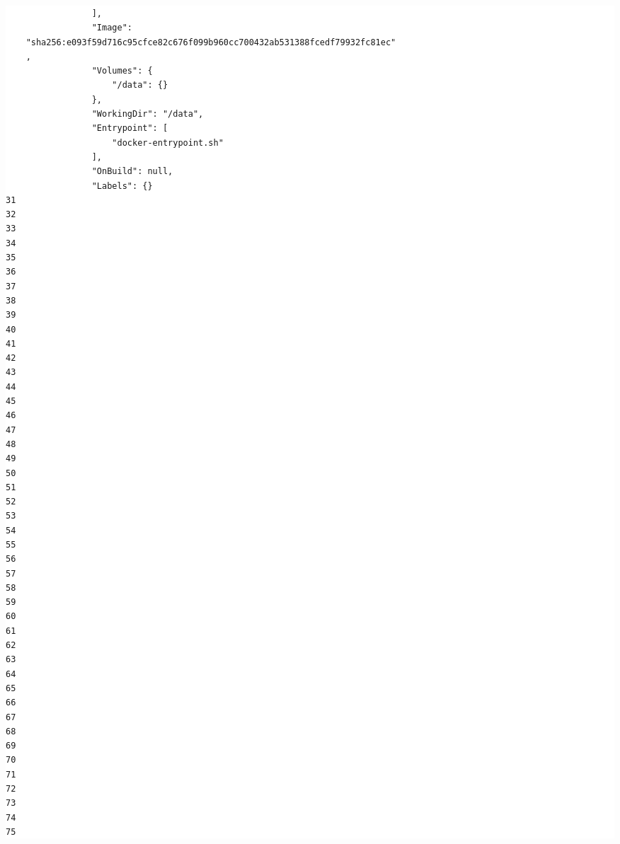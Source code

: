 ```
                 ],
                 "Image":
    "sha256:e093f59d716c95cfce82c676f099b960cc700432ab531388fcedf79932fc81ec"
    ,
                 "Volumes": {
                     "/data": {}
                 },
                 "WorkingDir": "/data",
                 "Entrypoint": [
                     "docker-entrypoint.sh"
                 ],
                 "OnBuild": null,
                 "Labels": {}
31
32
33
34
35
36
37
38
39
40
41
42
43
44
45
46
47
48
49
50
51
52
53
54
55
56
57
58
59
60
61
62
63
64
65
66
67
68
69
70
71
72
73
74
75
```
